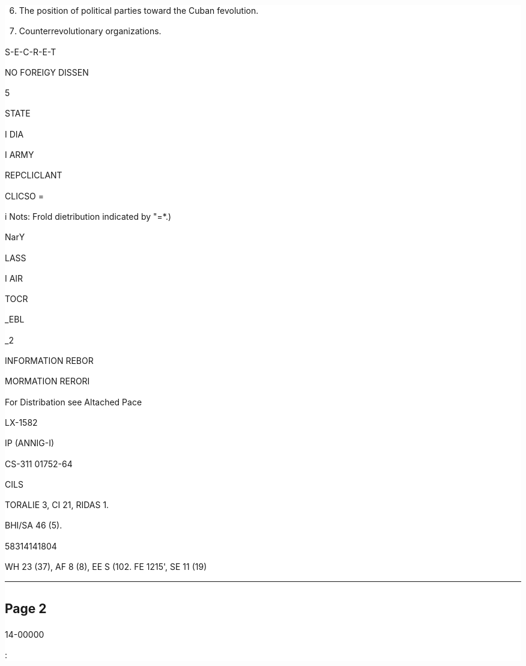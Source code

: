 6. The position of political parties toward the Cuban fevolution.

7. Counterrevolutionary organizations.

S-E-C-R-E-T

NO FOREIGY DISSEN

5

STATE

I DIA

I ARMY

REPCLICLANT

CLICSO =

i Nots: Frold dietribution indicated by "=*.)

NarY

LASS

I AIR

TOCR

_EBL

_2

INFORMATION REBOR

MORMATION RERORI

For Distribation see Altached Pace

LX-1582

IP (ANNIG-I)

CS-311 01752-64

CILS

TORALIE 3, CI 21, RIDAS 1.

BHI/SA 46 (5).

58314141804

WH 23 (37), AF 8 (8), EE S (102. FE 1215', SE 11 (19)

---

## Page 2

14-00000

:
